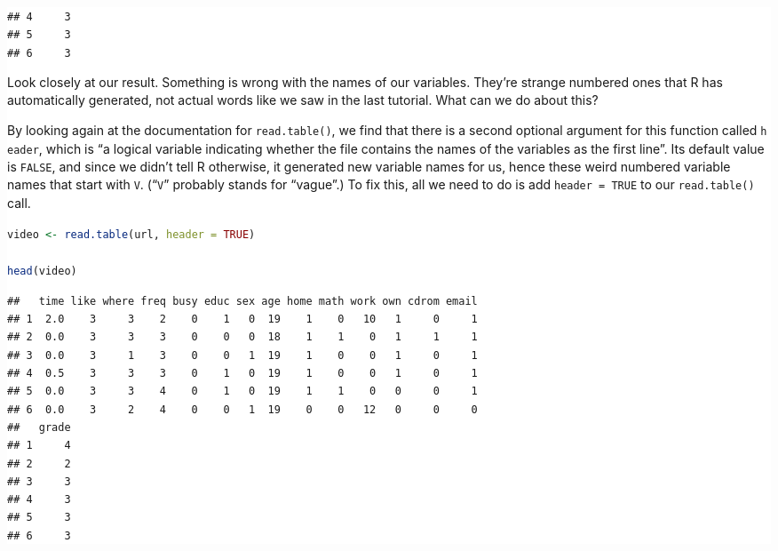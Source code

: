     ## 4     3
    ## 5     3
    ## 6     3

Look closely at our result. Something is wrong with the names of our
variables. They’re strange numbered ones that R has automatically
generated, not actual words like we saw in the last tutorial. What can
we do about this?

By looking again at the documentation for `read.table()`, we find that
there is a second optional argument for this function called `header`,
which is “a logical variable indicating whether the file contains the
names of the variables as the first line”. Its default value is `FALSE`,
and since we didn’t tell R otherwise, it generated new variable names
for us, hence these weird numbered variable names that start with `V`.
(“`V`” probably stands for “vague”.) To fix this, all we need to do is
add `header = TRUE` to our `read.table()` call.

``` r
video <- read.table(url, header = TRUE)

head(video)
```

    ##   time like where freq busy educ sex age home math work own cdrom email
    ## 1  2.0    3     3    2    0    1   0  19    1    0   10   1     0     1
    ## 2  0.0    3     3    3    0    0   0  18    1    1    0   1     1     1
    ## 3  0.0    3     1    3    0    0   1  19    1    0    0   1     0     1
    ## 4  0.5    3     3    3    0    1   0  19    1    0    0   1     0     1
    ## 5  0.0    3     3    4    0    1   0  19    1    1    0   0     0     1
    ## 6  0.0    3     2    4    0    0   1  19    0    0   12   0     0     0
    ##   grade
    ## 1     4
    ## 2     2
    ## 3     3
    ## 4     3
    ## 5     3
    ## 6     3
